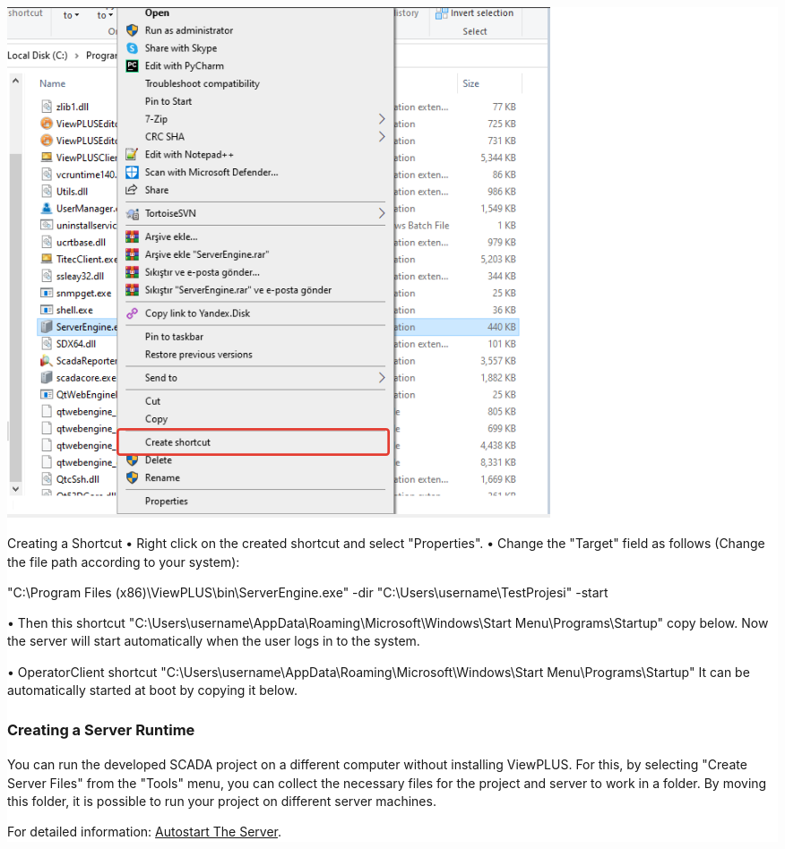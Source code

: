 ![create-shortcut](/img/create-shortcut.png)

</center>

Creating a Shortcut
• Right click on the created shortcut and select "Properties".
• Change the "Target" field as follows (Change the file path according to your system):

"C:\Program Files (x86)\ViewPLUS\bin\ServerEngine.exe" -dir "C:\Users\username\TestProjesi" -start  

• Then this shortcut "C:\Users\username\AppData\Roaming\Microsoft\Windows\Start Menu\Programs\Startup" copy below. Now the server will start automatically when the user logs in to the system.

• OperatorClient shortcut "C:\Users\username\AppData\Roaming\Microsoft\Windows\Start Menu\Programs\Startup" It can be automatically started at boot by copying it below.

### Creating a Server Runtime

You can run the developed SCADA project on a different computer without installing ViewPLUS. For this, by selecting "Create Server Files" from the "Tools" menu, you can collect the necessary files for the project and server to work in a folder. By moving this folder, it is possible to run your project on different server machines.

For detailed information: [Autostart The Server](https://www.youtube.com/watch?v=CAR2qN3Xe_k&list=PLJRed6B6rTSoT97Y58zzJDD5R9rQOzMak&index=15).
